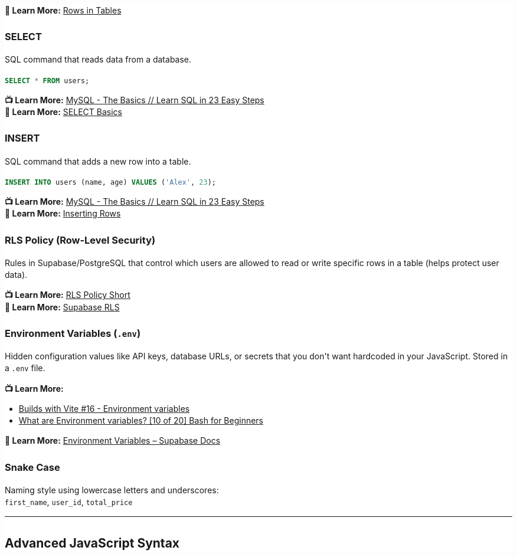 **🔗 Learn More:** [Rows in Tables](https://sqlbolt.com/lesson/select_queries_introduction)

### SELECT

SQL command that reads data from a database.

```sql
SELECT * FROM users;
```

**📺 Learn More:** [MySQL - The Basics // Learn SQL in 23 Easy Steps](https://youtu.be/Cz3WcZLRaWc?si=BioNlI44I8nz3cDL&t=626)  
**🔗 Learn More:** [SELECT Basics](https://sqlbolt.com/lesson/select_queries_introduction)

### INSERT

SQL command that adds a new row into a table.

```sql
INSERT INTO users (name, age) VALUES ('Alex', 23);
```

**📺 Learn More:** [MySQL - The Basics // Learn SQL in 23 Easy Steps](https://youtu.be/Cz3WcZLRaWc?si=I_NGyaUbGMugW3MF&t=570)  
**🔗 Learn More:** [Inserting Rows](https://sqlbolt.com/lesson/inserting_rows)

### RLS Policy (Row-Level Security)

Rules in Supabase/PostgreSQL that control which users are allowed to read or write specific rows in a table (helps protect user data).

**📺 Learn More:** [RLS Policy Short](https://www.youtube.com/shorts/YAor6JTaqXI)  
**🔗 Learn More:** [Supabase RLS](https://supabase.com/docs/guides/auth/row-level-security)

### Environment Variables (`.env`)

Hidden configuration values like API keys, database URLs, or secrets that you don't want hardcoded in your JavaScript. Stored in a `.env` file.

**📺 Learn More:** 
- [Builds with Vite #16 - Environment variables](https://www.youtube.com/watch?v=jqCjflIGH1o)
- [What are Environment variables? [10 of 20] Bash for Beginners](https://www.youtube.com/watch?v=aKghi0hI1OA)

**🔗 Learn More:** [Environment Variables – Supabase Docs](https://supabase.com/docs/guides/cli/local-development#environment-variables)

### Snake Case

Naming style using lowercase letters and underscores:  
`first_name`, `user_id`, `total_price`

---

## Advanced JavaScript Syntax
